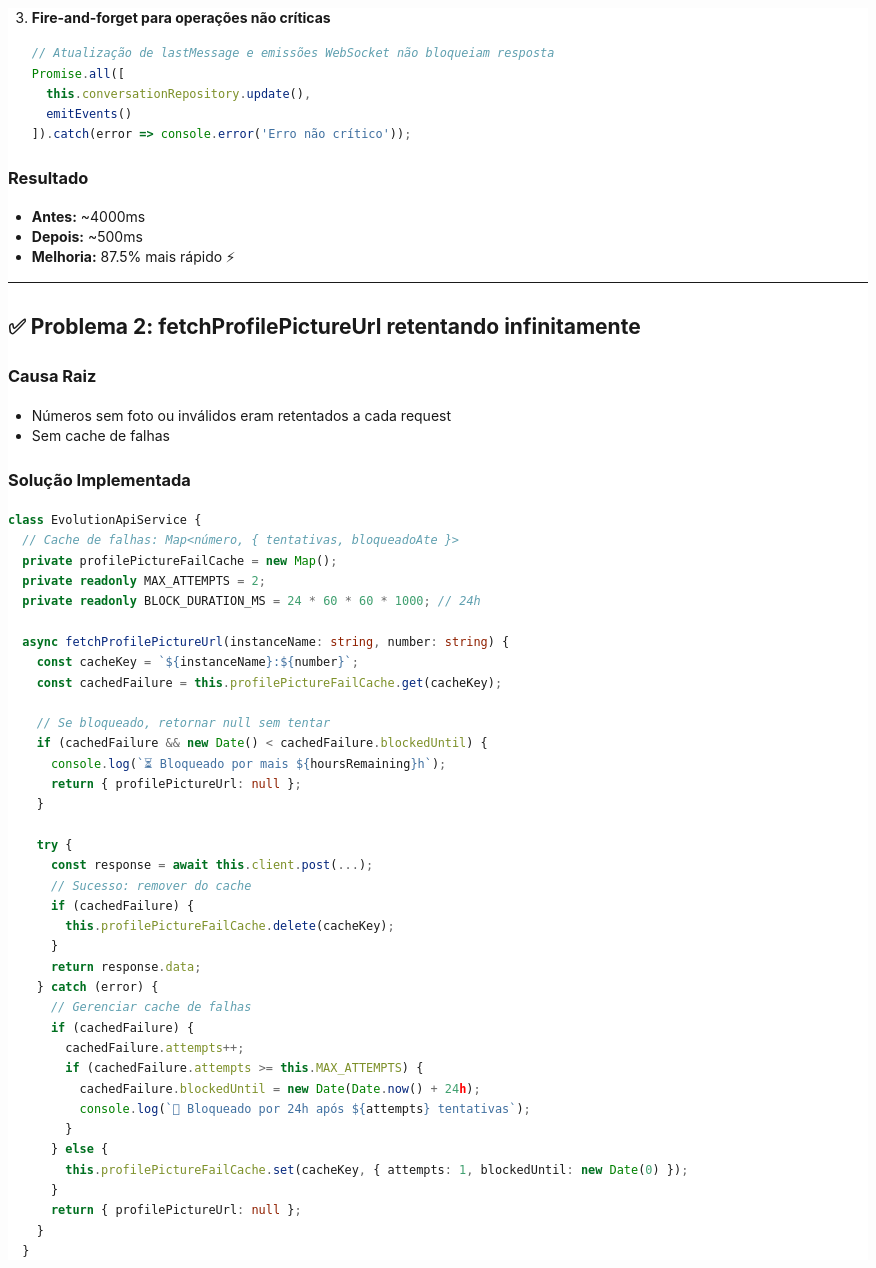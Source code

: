 3. **Fire-and-forget para operações não críticas**
   ```typescript
   // Atualização de lastMessage e emissões WebSocket não bloqueiam resposta
   Promise.all([
     this.conversationRepository.update(),
     emitEvents()
   ]).catch(error => console.error('Erro não crítico'));
   ```

### Resultado
- **Antes:** ~4000ms
- **Depois:** ~500ms
- **Melhoria:** 87.5% mais rápido ⚡

---

## ✅ Problema 2: fetchProfilePictureUrl retentando infinitamente

### Causa Raiz
- Números sem foto ou inválidos eram retentados a cada request
- Sem cache de falhas

### Solução Implementada

```typescript
class EvolutionApiService {
  // Cache de falhas: Map<número, { tentativas, bloqueadoAte }>
  private profilePictureFailCache = new Map();
  private readonly MAX_ATTEMPTS = 2;
  private readonly BLOCK_DURATION_MS = 24 * 60 * 60 * 1000; // 24h

  async fetchProfilePictureUrl(instanceName: string, number: string) {
    const cacheKey = `${instanceName}:${number}`;
    const cachedFailure = this.profilePictureFailCache.get(cacheKey);
    
    // Se bloqueado, retornar null sem tentar
    if (cachedFailure && new Date() < cachedFailure.blockedUntil) {
      console.log(`⏳ Bloqueado por mais ${hoursRemaining}h`);
      return { profilePictureUrl: null };
    }
    
    try {
      const response = await this.client.post(...);
      // Sucesso: remover do cache
      if (cachedFailure) {
        this.profilePictureFailCache.delete(cacheKey);
      }
      return response.data;
    } catch (error) {
      // Gerenciar cache de falhas
      if (cachedFailure) {
        cachedFailure.attempts++;
        if (cachedFailure.attempts >= this.MAX_ATTEMPTS) {
          cachedFailure.blockedUntil = new Date(Date.now() + 24h);
          console.log(`🚫 Bloqueado por 24h após ${attempts} tentativas`);
        }
      } else {
        this.profilePictureFailCache.set(cacheKey, { attempts: 1, blockedUntil: new Date(0) });
      }
      return { profilePictureUrl: null };
    }
  }
```